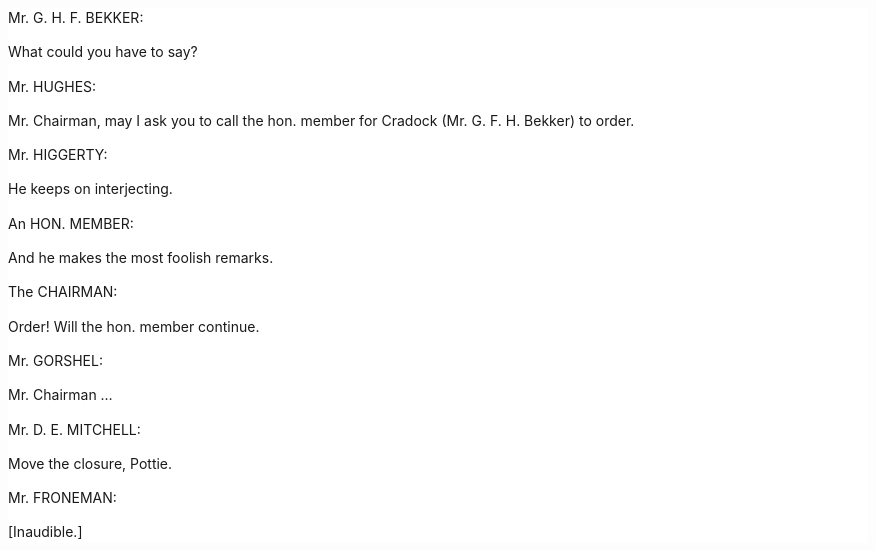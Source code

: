 <speech by="#bekker">

<from>Mr. <person refersTo="hansard_za">G. H. F. BEKKER</person>:</from>

<p>What could you have to say?</p>

</speech>

<speech by="#hughes">

<from>Mr. <person refersTo="hansard_za">HUGHES</person>:</from>

<p>Mr. Chairman, may I ask you to call the hon. member for Cradock (Mr. G. F. H. Bekker) to order.</p>

</speech>

<speech by="#higgerty">

<from>Mr. <person refersTo="hansard_za">HIGGERTY</person>:</from>

<p>He keeps on interjecting.</p>

</speech>

<speech by="#hon_member">

<from>An <person refersTo="hansard_za">HON. MEMBER</person>:</from>

<p>And he makes the most foolish remarks.</p>

</speech>

<speech by="#chairman">

<from>The <person refersTo="hansard_za">CHAIRMAN</person>:</from>

<p>Order! Will the hon. member continue.</p>

</speech>

<speech by="#gorshel">

<from>Mr. <person refersTo="hansard_za">GORSHEL</person>:</from>

<p>Mr. Chairman &#x2026;</p>

</speech>

<speech by="#mitchell">

<from>Mr. <person refersTo="hansard_za">D. E. MITCHELL</person>:</from>

<p>Move the closure, Pottie.</p>

</speech>

<speech by="#froneman">

<from>Mr. <person refersTo="hansard_za">FRONEMAN</person>:</from>

<p>[Inaudible.]</p>

</speech>
